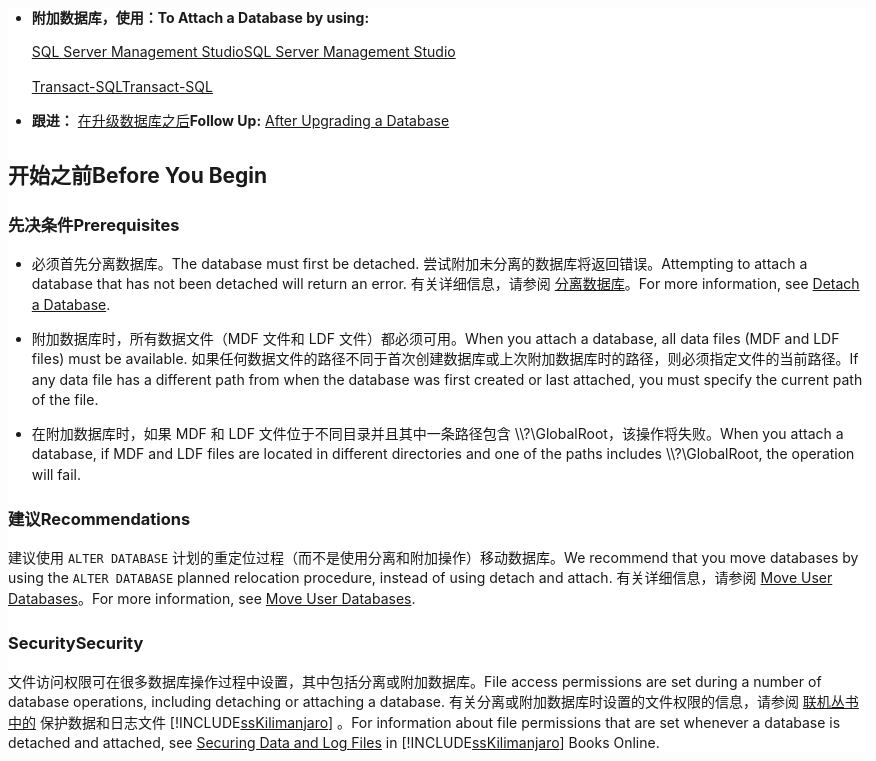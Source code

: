 -   <span data-ttu-id="14d77-110">**附加数据库，使用：**</span><span class="sxs-lookup"><span data-stu-id="14d77-110">**To Attach a Database by using:**</span></span>  
  
     [<span data-ttu-id="14d77-111">SQL Server Management Studio</span><span class="sxs-lookup"><span data-stu-id="14d77-111">SQL Server Management Studio</span></span>](#SSMSProcedure)  
  
     [<span data-ttu-id="14d77-112">Transact-SQL</span><span class="sxs-lookup"><span data-stu-id="14d77-112">Transact-SQL</span></span>](#TsqlProcedure)  
  
-   <span data-ttu-id="14d77-113">**跟进：**  [在升级数据库之后](#FollowUp)</span><span class="sxs-lookup"><span data-stu-id="14d77-113">**Follow Up:**  [After Upgrading a Database](#FollowUp)</span></span>  
  
##  <a name="before-you-begin"></a><a name="BeforeYouBegin"></a> <span data-ttu-id="14d77-114">开始之前</span><span class="sxs-lookup"><span data-stu-id="14d77-114">Before You Begin</span></span>  
  
###  <a name="prerequisites"></a><a name="Prerequisites"></a><span data-ttu-id="14d77-115">先决条件</span><span class="sxs-lookup"><span data-stu-id="14d77-115">Prerequisites</span></span>  
  
-   <span data-ttu-id="14d77-116">必须首先分离数据库。</span><span class="sxs-lookup"><span data-stu-id="14d77-116">The database must first be detached.</span></span> <span data-ttu-id="14d77-117">尝试附加未分离的数据库将返回错误。</span><span class="sxs-lookup"><span data-stu-id="14d77-117">Attempting to attach a database that has not been detached will return an error.</span></span> <span data-ttu-id="14d77-118">有关详细信息，请参阅 [分离数据库](detach-a-database.md)。</span><span class="sxs-lookup"><span data-stu-id="14d77-118">For more information, see [Detach a Database](detach-a-database.md).</span></span>  
  
-   <span data-ttu-id="14d77-119">附加数据库时，所有数据文件（MDF 文件和 LDF 文件）都必须可用。</span><span class="sxs-lookup"><span data-stu-id="14d77-119">When you attach a database, all data files (MDF and LDF files) must be available.</span></span> <span data-ttu-id="14d77-120">如果任何数据文件的路径不同于首次创建数据库或上次附加数据库时的路径，则必须指定文件的当前路径。</span><span class="sxs-lookup"><span data-stu-id="14d77-120">If any data file has a different path from when the database was first created or last attached, you must specify the current path of the file.</span></span>  
  
-   <span data-ttu-id="14d77-121">在附加数据库时，如果 MDF 和 LDF 文件位于不同目录并且其中一条路径包含 \\\\?\GlobalRoot，该操作将失败。</span><span class="sxs-lookup"><span data-stu-id="14d77-121">When you attach a database, if MDF and LDF files are located in different directories and one of the paths includes \\\\?\GlobalRoot, the operation will fail.</span></span>  
  
###  <a name="recommendations"></a><a name="Recommendations"></a> <span data-ttu-id="14d77-122">建议</span><span class="sxs-lookup"><span data-stu-id="14d77-122">Recommendations</span></span>  
<span data-ttu-id="14d77-123">建议使用 `ALTER DATABASE` 计划的重定位过程（而不是使用分离和附加操作）移动数据库。</span><span class="sxs-lookup"><span data-stu-id="14d77-123">We recommend that you move databases by using the `ALTER DATABASE` planned relocation procedure, instead of using detach and attach.</span></span> <span data-ttu-id="14d77-124">有关详细信息，请参阅 [Move User Databases](move-user-databases.md)。</span><span class="sxs-lookup"><span data-stu-id="14d77-124">For more information, see [Move User Databases](move-user-databases.md).</span></span>  
  
###  <a name="security"></a><a name="Security"></a> <span data-ttu-id="14d77-125">Security</span><span class="sxs-lookup"><span data-stu-id="14d77-125">Security</span></span>  
<span data-ttu-id="14d77-126">文件访问权限可在很多数据库操作过程中设置，其中包括分离或附加数据库。</span><span class="sxs-lookup"><span data-stu-id="14d77-126">File access permissions are set during a number of database operations, including detaching or attaching a database.</span></span> <span data-ttu-id="14d77-127">有关分离或附加数据库时设置的文件权限的信息，请参阅 [联机丛书中的](https://technet.microsoft.com/library/ms189128.aspx) 保护数据和日志文件 [!INCLUDE[ssKilimanjaro](../../includes/sskilimanjaro-md.md)] 。</span><span class="sxs-lookup"><span data-stu-id="14d77-127">For information about file permissions that are set whenever a database is detached and attached, see [Securing Data and Log Files](https://technet.microsoft.com/library/ms189128.aspx) in [!INCLUDE[ssKilimanjaro](../../includes/sskilimanjaro-md.md)] Books Online.</span></span>  
  